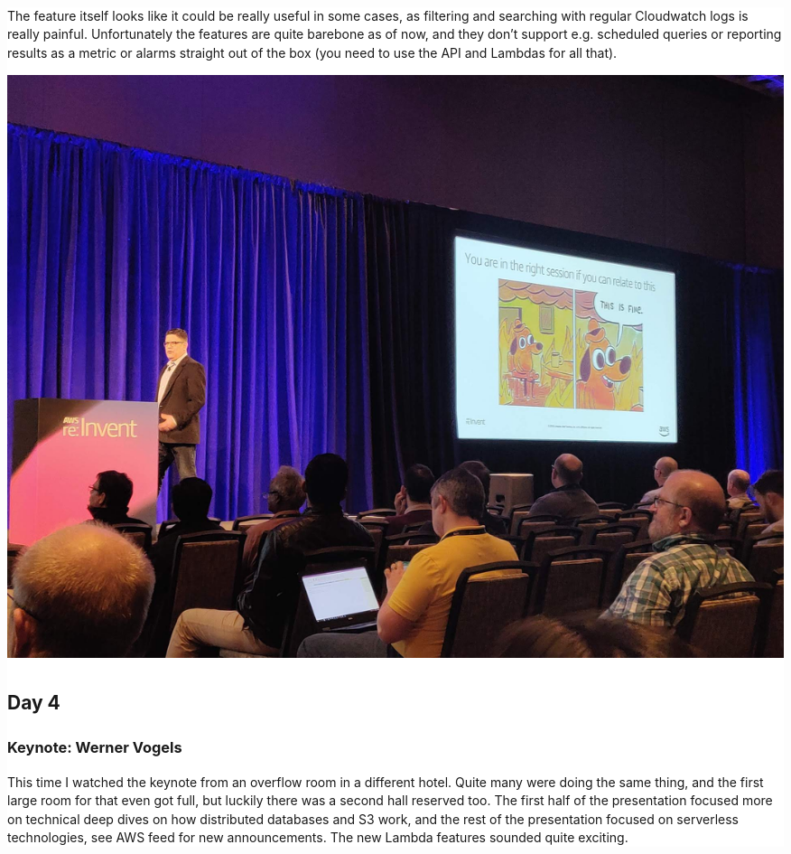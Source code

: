 The feature itself looks like it could be really useful in some cases, as filtering and searching with regular Cloudwatch logs is really painful. Unfortunately the features are quite barebone as of now, and they don’t support e.g. scheduled queries or reporting results as a metric or alarms straight out of the box (you need to use the API and Lambdas for all that).

![DEV375](/img/reinvent-2018-first-timer/day3-dev375.jpg)

## Day 4

### Keynote: Werner Vogels

This time I watched the keynote from an overflow room in a different hotel. Quite many were doing the same thing, and the first large room for that even got full, but luckily there was a second hall reserved too. The first half of the presentation focused more on technical deep dives on how distributed databases and S3 work, and the rest of the presentation focused on serverless technologies, see AWS feed for new announcements. The new Lambda features sounded quite exciting.
